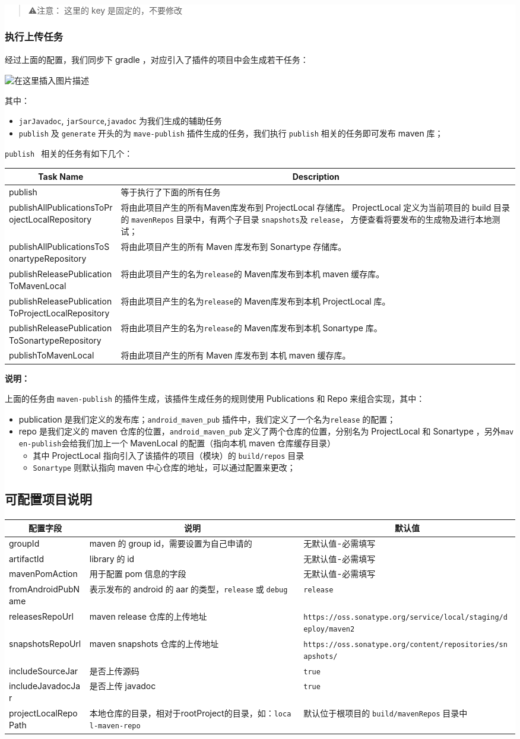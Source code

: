 > ⚠️注意： 这里的 key 是固定的，不要修改

### 执行上传任务

经过上面的配置，我们同步下 gradle ，对应引入了插件的项目中会生成若干任务：

![在这里插入图片描述](https://img-blog.csdnimg.cn/20210531175716679.png?x-oss-process=image/watermark,type_ZmFuZ3poZW5naGVpdGk,shadow_10,text_aHR0cHM6Ly9ibG9nLmNzZG4ubmV0L21vc3B1aXRv,size_16,color_FFFFFF,t_70)


其中：

* `jarJavadoc`, `jarSource`,`javadoc` 为我们生成的辅助任务
* `publish` 及 `generate` 开头的为 `mave-publish` 插件生成的任务，我们执行 `publish` 相关的任务即可发布 maven 库；

`publish ` 相关的任务有如下几个：

| Task Name                                         | Description                                                  |
| ------------------------------------------------- | ------------------------------------------------------------ |
| publish                                           | 等于执行了下面的所有任务                                     |
| publishAllPublicationsToProjectLocalRepository    | 将由此项目产生的所有Maven库发布到 ProjectLocal 存储库。 ProjectLocal 定义为当前项目的 build 目录的 `mavenRepos` 目录中，有两个子目录 `snapshots`及 `release`， 方便查看将要发布的生成物及进行本地测试； |
| publishAllPublicationsToSonartypeRepository       | 将由此项目产生的所有 Maven 库发布到 Sonartype 存储库。       |
| publishReleasePublicationToMavenLocal             | 将由此项目产生的名为`release`的 Maven库发布到本机 maven 缓存库。 |
| publishReleasePublicationToProjectLocalRepository | 将由此项目产生的名为`release`的 Maven库发布到本机 ProjectLocal 库。 |
| publishReleasePublicationToSonartypeRepository    | 将由此项目产生的名为`release`的 Maven库发布到本机 Sonartype 库。 |
| publishToMavenLocal                               | 将由此项目产生的所有 Maven 库发布到 本机 maven 缓存库。      |

**说明：**

上面的任务由 `maven-publish` 的插件生成，该插件生成任务的规则使用 Publications 和 Repo 来组合实现，其中：

* publication 是我们定义的发布库；`android_maven_pub` 插件中，我们定义了一个名为`release` 的配置；
* repo 是我们定义的 maven 仓库的位置，`android_maven_pub` 定义了两个仓库的位置，分别名为 ProjectLocal 和 Sonartype ，另外`maven-publish`会给我们加上一个 MavenLocal 的配置（指向本机 maven 仓库缓存目录）
  * 其中 ProjectLocal 指向引入了该插件的项目（模块）的 `build/repos` 目录
  * `Sonartype` 则默认指向 maven 中心仓库的地址，可以通过配置来更改；

## 可配置项目说明

| 配置字段             | 说明                                                         | 默认值                                                       |
| -------------------- | ------------------------------------------------------------ | ------------------------------------------------------------ |
| groupId              | maven 的 group id，需要设置为自己申请的                      | 无默认值-必需填写                                            |
| artifactId           | library 的 id                                                | 无默认值-必需填写                                            |
| mavenPomAction       | 用于配置 pom 信息的字段                                      | 无默认值-必需填写                                            |
| fromAndroidPubName   | 表示发布的 android 的 aar 的类型，`release` 或 `debug`       | `release`                                                    |
| releasesRepoUrl      | maven release 仓库的上传地址                                 | `https://oss.sonatype.org/service/local/staging/deploy/maven2` |
| snapshotsRepoUrl     | maven snapshots 仓库的上传地址                               | `https://oss.sonatype.org/content/repositories/snapshots/`   |
| includeSourceJar     | 是否上传源码                                                 | `true`                                                       |
| includeJavadocJar    | 是否上传 javadoc                                             | `true`                                                       |
| projectLocalRepoPath | 本地仓库的目录，相对于rootProject的目录，如：`local-maven-repo` | 默认位于根项目的 `build/mavenRepos` 目录中                   |
